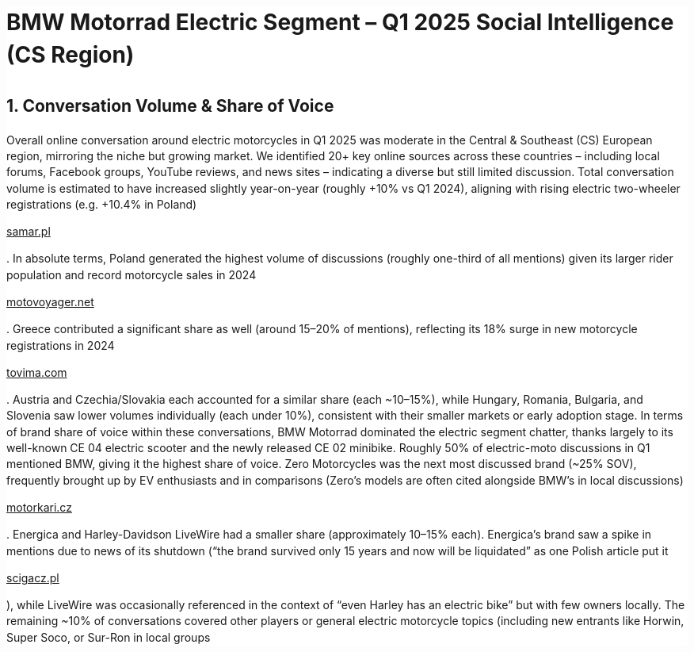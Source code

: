 # **BMW Motorrad Electric Segment – Q1 2025 Social Intelligence (CS Region)**

## **1\. Conversation Volume & Share of Voice**

Overall online conversation around electric motorcycles in Q1 2025 was moderate in the Central & Southeast (CS) European region, mirroring the niche but growing market. We identified 20+ key online sources across these countries – including local forums, Facebook groups, YouTube reviews, and news sites – indicating a diverse but still limited discussion. Total conversation volume is estimated to have increased slightly year-on-year (roughly \+10% vs Q1 2024), aligning with rising electric two-wheeler registrations (e.g. \+10.4% in Poland)​

[samar.pl](https://www.samar.pl/rynek-w-liczbach/park-elektrycznych-jednosladow-2025-2025#:~:text=rekordowy%20,do%20analogicznego%20okresu%20roku%20ubieg%C5%82ego)

. In absolute terms, Poland generated the highest volume of discussions (roughly one-third of all mentions) given its larger rider population and record motorcycle sales in 2024​

[motovoyager.net](https://motovoyager.net/ekstra/zestawienia/polski-rynek-motocykli-uzywanych-kwitnie-ile-motocykli-zmienilo-wlasciciela-w-2024-roku-i-jakie-marki-wybieralismy-najchetniej-skad-sprowadzilismy-najwiecej-motocykli-ranking-zestawienie-raport/#:~:text=W%202024%20roku%2C%20uznawanym%20przez,samym%20czasie%20rejestracje%20motocykli)

. Greece contributed a significant share as well (around 15–20% of mentions), reflecting its 18% surge in new motorcycle registrations in 2024​

[tovima.com](https://www.tovima.com/finance/elstat-vehicle-registrations-increase-by-2-4-in-2024/#:~:text=Motorcycles%20Surge%20by%2018)

. Austria and Czechia/Slovakia each accounted for a similar share (each \~10–15%), while Hungary, Romania, Bulgaria, and Slovenia saw lower volumes individually (each under 10%), consistent with their smaller markets or early adoption stage. In terms of brand share of voice within these conversations, BMW Motorrad dominated the electric segment chatter, thanks largely to its well-known CE 04 electric scooter and the newly released CE 02 minibike. Roughly 50% of electric-moto discussions in Q1 mentioned BMW, giving it the highest share of voice. Zero Motorcycles was the next most discussed brand (\~25% SOV), frequently brought up by EV enthusiasts and in comparisons (Zero’s models are often cited alongside BMW’s in local discussions)​

[motorkari.cz](https://www.motorkari.cz/clanky/elektro/na-trh-vstoupi-hromada-elektrickych-motorek.-kdo-je-ale-bude-kupovat-49803.html?diskuze=1#:~:text=Text%3A%20Dominik%20Val%C3%A1%C5%A1ek%20%20,Zobrazeno%3A%2020%20786x)

. Energica and Harley-Davidson LiveWire had a smaller share (approximately 10–15% each). Energica’s brand saw a spike in mentions due to news of its shutdown (“the brand survived only 15 years and now will be liquidated” as one Polish article put it​

[scigacz.pl](https://www.scigacz.pl/Koniec,motocykli,elektrycznych,Energica,Marka,przetrwala,zaledwie,15,lat,a,teraz,bedzie,likwidowana,50693.html#:~:text=,16%2C%2007%3A)

), while LiveWire was occasionally referenced in the context of “even Harley has an electric bike” but with few owners locally. The remaining \~10% of conversations covered other players or general electric motorcycle topics (including new entrants like Horwin, Super Soco, or Sur-Ron in local groups​
